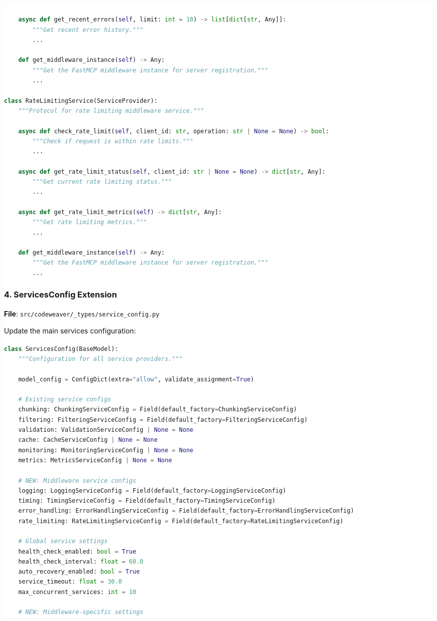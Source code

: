 ```python
        
    async def get_recent_errors(self, limit: int = 10) -> list[dict[str, Any]]:
        """Get recent error history."""
        ...
        
    def get_middleware_instance(self) -> Any:
        """Get the FastMCP middleware instance for server registration."""
        ...

class RateLimitingService(ServiceProvider):
    """Protocol for rate limiting middleware service."""
    
    async def check_rate_limit(self, client_id: str, operation: str | None = None) -> bool:
        """Check if request is within rate limits."""
        ...
        
    async def get_rate_limit_status(self, client_id: str | None = None) -> dict[str, Any]:
        """Get current rate limiting status."""
        ...
        
    async def get_rate_limit_metrics(self) -> dict[str, Any]:
        """Get rate limiting metrics."""
        ...
        
    def get_middleware_instance(self) -> Any:
        """Get the FastMCP middleware instance for server registration."""
        ...
```

### 4. ServicesConfig Extension

**File**: `src/codeweaver/_types/service_config.py`

Update the main services configuration:

```python
class ServicesConfig(BaseModel):
    """Configuration for all service providers."""
    
    model_config = ConfigDict(extra="allow", validate_assignment=True)
    
    # Existing service configs
    chunking: ChunkingServiceConfig = Field(default_factory=ChunkingServiceConfig)
    filtering: FilteringServiceConfig = Field(default_factory=FilteringServiceConfig)
    validation: ValidationServiceConfig | None = None
    cache: CacheServiceConfig | None = None
    monitoring: MonitoringServiceConfig | None = None
    metrics: MetricsServiceConfig | None = None
    
    # NEW: Middleware service configs
    logging: LoggingServiceConfig = Field(default_factory=LoggingServiceConfig)
    timing: TimingServiceConfig = Field(default_factory=TimingServiceConfig)
    error_handling: ErrorHandlingServiceConfig = Field(default_factory=ErrorHandlingServiceConfig)
    rate_limiting: RateLimitingServiceConfig = Field(default_factory=RateLimitingServiceConfig)
    
    # Global service settings
    health_check_enabled: bool = True
    health_check_interval: float = 60.0
    auto_recovery_enabled: bool = True
    service_timeout: float = 30.0
    max_concurrent_services: int = 10
    
    # NEW: Middleware-specific settings
```